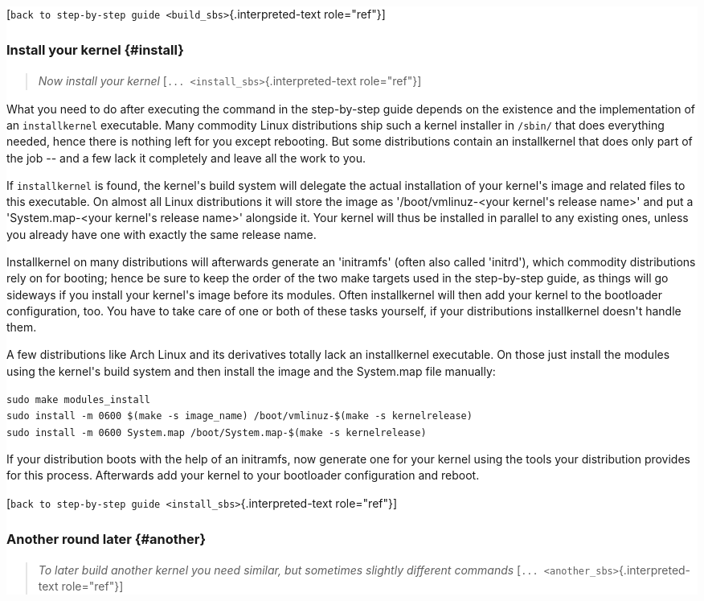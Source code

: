 \[`back to step-by-step guide <build_sbs>`{.interpreted-text
role="ref"}\]

### Install your kernel {#install}

> *Now install your kernel* \[`... <install_sbs>`{.interpreted-text
> role="ref"}\]

What you need to do after executing the command in the step-by-step
guide depends on the existence and the implementation of an
`installkernel` executable. Many commodity Linux distributions ship such
a kernel installer in `/sbin/` that does everything needed, hence there
is nothing left for you except rebooting. But some distributions contain
an installkernel that does only part of the job \-- and a few lack it
completely and leave all the work to you.

If `installkernel` is found, the kernel\'s build system will delegate
the actual installation of your kernel\'s image and related files to
this executable. On almost all Linux distributions it will store the
image as \'/boot/vmlinuz-\<your kernel\'s release name\>\' and put a
\'System.map-\<your kernel\'s release name\>\' alongside it. Your kernel
will thus be installed in parallel to any existing ones, unless you
already have one with exactly the same release name.

Installkernel on many distributions will afterwards generate an
\'initramfs\' (often also called \'initrd\'), which commodity
distributions rely on for booting; hence be sure to keep the order of
the two make targets used in the step-by-step guide, as things will go
sideways if you install your kernel\'s image before its modules. Often
installkernel will then add your kernel to the bootloader configuration,
too. You have to take care of one or both of these tasks yourself, if
your distributions installkernel doesn\'t handle them.

A few distributions like Arch Linux and its derivatives totally lack an
installkernel executable. On those just install the modules using the
kernel\'s build system and then install the image and the System.map
file manually:

    sudo make modules_install
    sudo install -m 0600 $(make -s image_name) /boot/vmlinuz-$(make -s kernelrelease)
    sudo install -m 0600 System.map /boot/System.map-$(make -s kernelrelease)

If your distribution boots with the help of an initramfs, now generate
one for your kernel using the tools your distribution provides for this
process. Afterwards add your kernel to your bootloader configuration and
reboot.

\[`back to step-by-step guide <install_sbs>`{.interpreted-text
role="ref"}\]

### Another round later {#another}

> *To later build another kernel you need similar, but sometimes
> slightly different commands* \[`... <another_sbs>`{.interpreted-text
> role="ref"}\]
